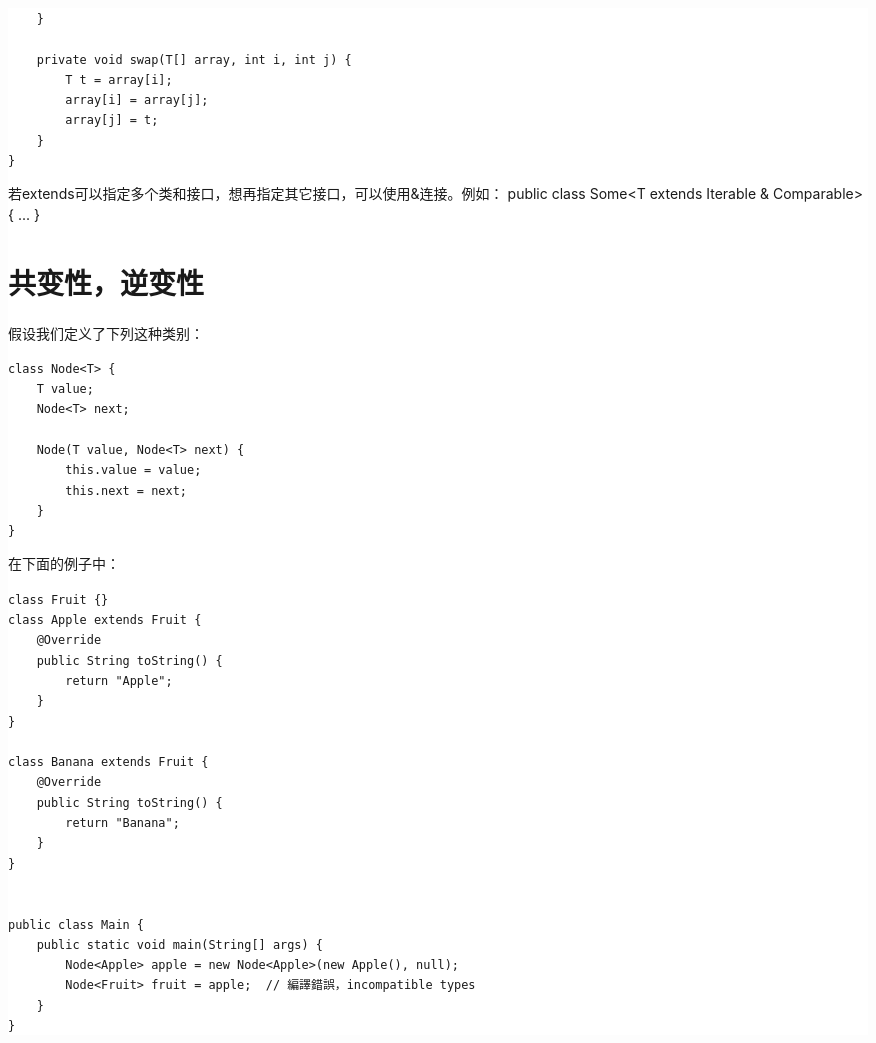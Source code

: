 ```
    } 

    private void swap(T[] array, int i, int j) {
        T t = array[i]; 
        array[i] = array[j]; 
        array[j] = t;
    }
}
```
若extends可以指定多个类和接口，想再指定其它接口，可以使用&连接。例如：
public class Some<T extends Iterable<T> & Comparable<T>> {
    ...
}

# 共变性，逆变性
假设我们定义了下列这种类别：
```
class Node<T> {
    T value;
    Node<T> next;
    
    Node(T value, Node<T> next) {
        this.value = value;
        this.next = next;
    }
}
```
在下面的例子中：
```
class Fruit {}
class Apple extends Fruit {
    @Override
    public String toString() {
        return "Apple";
    }
}

class Banana extends Fruit {
    @Override
    public String toString() {
        return "Banana";
    }
}


public class Main {
    public static void main(String[] args) {
        Node<Apple> apple = new Node<Apple>(new Apple(), null);
        Node<Fruit> fruit = apple;  // 編譯錯誤，incompatible types
    }
}
```
